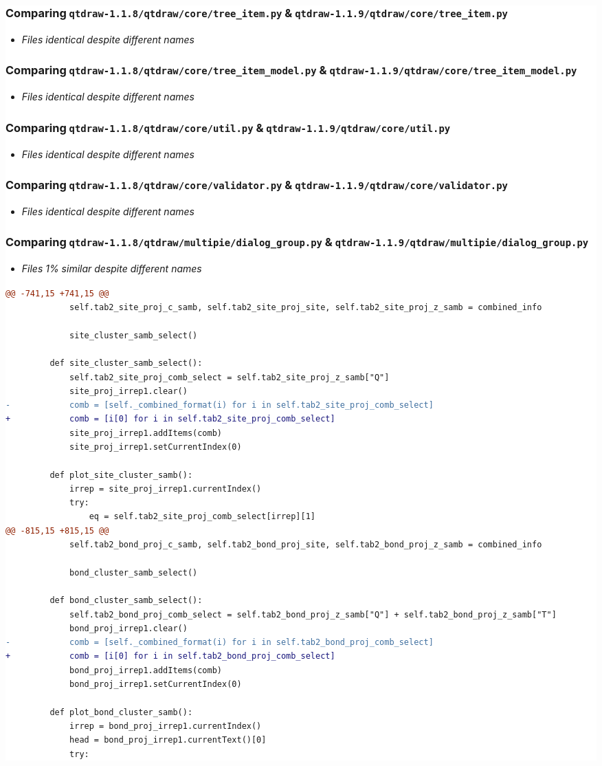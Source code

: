 ### Comparing `qtdraw-1.1.8/qtdraw/core/tree_item.py` & `qtdraw-1.1.9/qtdraw/core/tree_item.py`

 * *Files identical despite different names*

### Comparing `qtdraw-1.1.8/qtdraw/core/tree_item_model.py` & `qtdraw-1.1.9/qtdraw/core/tree_item_model.py`

 * *Files identical despite different names*

### Comparing `qtdraw-1.1.8/qtdraw/core/util.py` & `qtdraw-1.1.9/qtdraw/core/util.py`

 * *Files identical despite different names*

### Comparing `qtdraw-1.1.8/qtdraw/core/validator.py` & `qtdraw-1.1.9/qtdraw/core/validator.py`

 * *Files identical despite different names*

### Comparing `qtdraw-1.1.8/qtdraw/multipie/dialog_group.py` & `qtdraw-1.1.9/qtdraw/multipie/dialog_group.py`

 * *Files 1% similar despite different names*

```diff
@@ -741,15 +741,15 @@
             self.tab2_site_proj_c_samb, self.tab2_site_proj_site, self.tab2_site_proj_z_samb = combined_info
 
             site_cluster_samb_select()
 
         def site_cluster_samb_select():
             self.tab2_site_proj_comb_select = self.tab2_site_proj_z_samb["Q"]
             site_proj_irrep1.clear()
-            comb = [self._combined_format(i) for i in self.tab2_site_proj_comb_select]
+            comb = [i[0] for i in self.tab2_site_proj_comb_select]
             site_proj_irrep1.addItems(comb)
             site_proj_irrep1.setCurrentIndex(0)
 
         def plot_site_cluster_samb():
             irrep = site_proj_irrep1.currentIndex()
             try:
                 eq = self.tab2_site_proj_comb_select[irrep][1]
@@ -815,15 +815,15 @@
             self.tab2_bond_proj_c_samb, self.tab2_bond_proj_site, self.tab2_bond_proj_z_samb = combined_info
 
             bond_cluster_samb_select()
 
         def bond_cluster_samb_select():
             self.tab2_bond_proj_comb_select = self.tab2_bond_proj_z_samb["Q"] + self.tab2_bond_proj_z_samb["T"]
             bond_proj_irrep1.clear()
-            comb = [self._combined_format(i) for i in self.tab2_bond_proj_comb_select]
+            comb = [i[0] for i in self.tab2_bond_proj_comb_select]
             bond_proj_irrep1.addItems(comb)
             bond_proj_irrep1.setCurrentIndex(0)
 
         def plot_bond_cluster_samb():
             irrep = bond_proj_irrep1.currentIndex()
             head = bond_proj_irrep1.currentText()[0]
             try:
```
